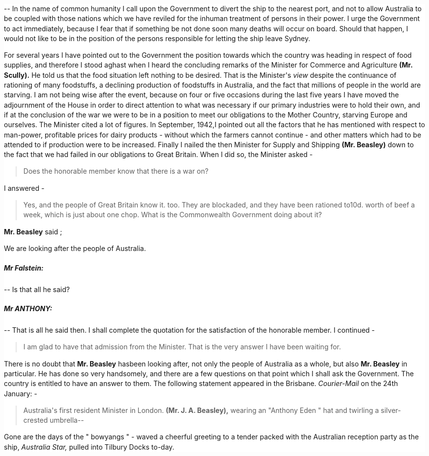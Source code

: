 -- In the name of common humanity I call upon the Government to divert the ship to the nearest port, and not to allow Australia to be coupled with those nations which we have reviled for the inhuman treatment of persons in their power. I urge the Government to act immediately, because I fear that if something be not done soon many deaths will occur on board. Should that happen, I would not like to be in the position of the persons responsible for letting the ship leave Sydney. 

For several years I have pointed out to the Government the position towards which the country was heading in respect of food supplies, and therefore I stood aghast when I heard the concluding remarks of the Minister for Commerce and Agriculture  **(Mr. Scully).**  He told us that the food situation left nothing to be desired. That is the Minister's  *view*  despite the continuance of rationing of many foodstuffs, a declining production of foodstuffs in Australia, and the fact that millions of people in the world are starving. I am not being wise after the event, because on four or five occasions during the last five years I have moved the adjournment of the House in order to direct attention to what was necessary if our primary industries were to hold their own, and if at the conclusion of the war we were to be in a position to meet our obligations to the Mother Country, starving Europe and ourselves. The Minister cited a lot of figures. In September, 1942,I pointed out all the factors that he has mentioned with respect to man-power, profitable prices for dairy products - without which the farmers cannot continue - and other matters which had to be attended to if production were to be increased. Finally I nailed the then Minister for Supply and Shipping  **(Mr. Beasley)**  down to the fact that we had failed in our obligations to Great Britain. When I did so, the Minister asked - 

  >Does the honorable member know that there is a war on? 

I answered - 

  >Yes, and the people of Great Britain know it. too. They are blockaded, and they have been rationed to10d. worth of beef a week, which is just about one chop. What is the Commonwealth Government doing about it? 


 **Mr. Beasley** said ; 

We are looking after the people of Australia. 

##### Mr Falstein:

-- Is that all he said? 

##### Mr ANTHONY:

-- That is all he said then. I shall complete the quotation for the satisfaction of the honorable member. I continued - 

  >I am glad to have that admission from the Minister. That is the very answer I have been waiting for. 

There is no doubt that  **Mr. Beasley**  hasbeen looking after, not only the people of Australia as a whole, but also  **Mr. Beasley**  in particular. He has done so very handsomely, and there are a few questions on that point which I shall ask the Government. The country is entitled to have an answer to them. The following statement appeared in the Brisbane.  *Courier-Mail*  on the 24th January: - 

  >Australia's first resident Minister in London.  **(Mr. J. A. Beasley),**  wearing an "Anthony Eden " hat and twirling a silver-crested umbrella-- 

Gone are the days of the " bowyangs " - waved a cheerful greeting to a tender packed with the Australian reception party as the ship,  *Australia Star,*  pulled into Tilbury Docks to-day. 
